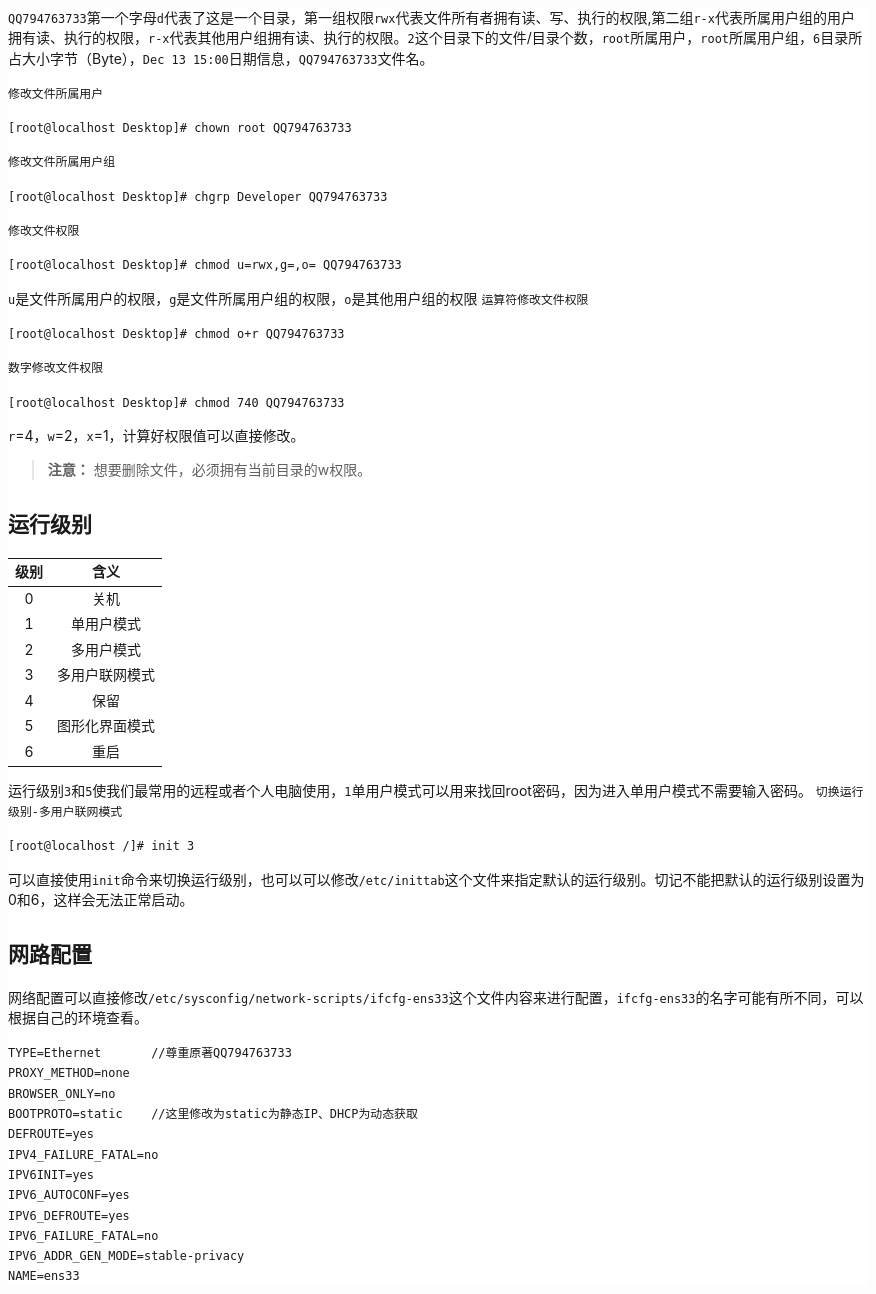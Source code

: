 `QQ794763733`第一个字母`d`代表了这是一个目录，第一组权限`rwx`代表文件所有者拥有读、写、执行的权限,第二组`r-x`代表所属用户组的用户拥有读、执行的权限，`r-x`代表其他用户组拥有读、执行的权限。`2`这个目录下的文件/目录个数，`root`所属用户，`root`所属用户组，`6`目录所占大小字节（Byte），`Dec 13 15:00`日期信息，`QQ794763733`文件名。

`修改文件所属用户`
```bash
[root@localhost Desktop]# chown root QQ794763733
```
`修改文件所属用户组`
```bash
[root@localhost Desktop]# chgrp Developer QQ794763733
```
`修改文件权限`
```bash
[root@localhost Desktop]# chmod u=rwx,g=,o= QQ794763733
```
`u`是文件所属用户的权限，`g`是文件所属用户组的权限，`o`是其他用户组的权限
`运算符修改文件权限`
```bash
[root@localhost Desktop]# chmod o+r QQ794763733
```
`数字修改文件权限`
```bash
[root@localhost Desktop]# chmod 740 QQ794763733
```
`r`=4，`w`=2，`x`=1，计算好权限值可以直接修改。
>**注意：**
想要删除文件，必须拥有当前目录的w权限。
## 运行级别 ##
|级别|含义|
| :------: | :------: |
|0|关机|
|1|单用户模式|
|2|多用户模式|
|3|多用户联网模式|
|4|保留|
|5|图形化界面模式|
|6|重启|
运行级别`3`和`5`使我们最常用的远程或者个人电脑使用，`1`单用户模式可以用来找回root密码，因为进入单用户模式不需要输入密码。
`切换运行级别-多用户联网模式`
```bash
[root@localhost /]# init 3
```
可以直接使用`init`命令来切换运行级别，也可以可以修改`/etc/inittab`这个文件来指定默认的运行级别。切记不能把默认的运行级别设置为0和6，这样会无法正常启动。
## 网路配置 ##
网络配置可以直接修改`/etc/sysconfig/network-scripts/ifcfg-ens33`这个文件内容来进行配置，`ifcfg-ens33`的名字可能有所不同，可以根据自己的环境查看。
```vim
TYPE=Ethernet       //尊重原著QQ794763733
PROXY_METHOD=none 
BROWSER_ONLY=no 
BOOTPROTO=static    //这里修改为static为静态IP、DHCP为动态获取
DEFROUTE=yes
IPV4_FAILURE_FATAL=no
IPV6INIT=yes
IPV6_AUTOCONF=yes
IPV6_DEFROUTE=yes
IPV6_FAILURE_FATAL=no 
IPV6_ADDR_GEN_MODE=stable-privacy
NAME=ens33
```